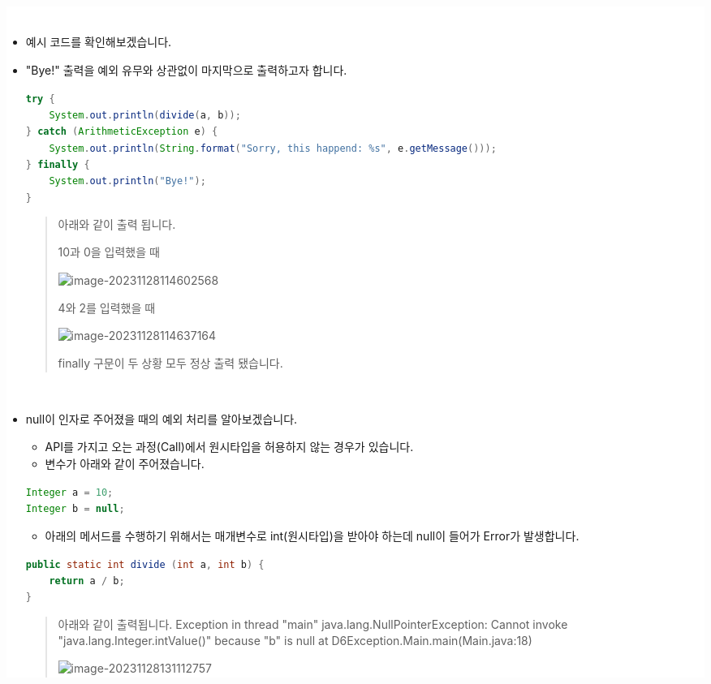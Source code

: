   <br/>

- 예시 코드를 확인해보겠습니다.

- "Bye!" 출력을 예외 유무와 상관없이 마지막으로 출력하고자 합니다.

  ```java
  try {
      System.out.println(divide(a, b));
  } catch (ArithmeticException e) {
      System.out.println(String.format("Sorry, this happend: %s", e.getMessage()));
  } finally {
      System.out.println("Bye!");
  }
  ```

  > 아래와 같이 출력 됩니다.
  >
  > 10과 0을 입력했을 때
  >
  > ![image-20231128114602568](https://raw.githubusercontent.com/wholeheartedness/image_repo/main/img/image-20231128114602568.png)
  >
  > 4와 2를 입력했을 때
  >
  > ![image-20231128114637164](https://raw.githubusercontent.com/wholeheartedness/image_repo/main/img/image-20231128114637164.png)
  >
  > finally 구문이 두 상황 모두 정상 출력 됐습니다.

<br/>

- null이 인자로 주어졌을 때의 예외 처리를 알아보겠습니다.

  - API를 가지고 오는 과정(Call)에서  원시타입을 허용하지 않는 경우가 있습니다.
  - 변수가 아래와 같이 주어졌습니다.

  ```java
  Integer a = 10;
  Integer b = null;
  ```

  - 아래의 메서드를 수행하기 위해서는 매개변수로 int(원시타입)을 받아야 하는데 null이 들어가 Error가 발생합니다.

  ```java
  public static int divide (int a, int b) {
      return a / b;
  }
  ```

  > 아래와 같이 출력됩니다.
  > Exception in thread "main" java.lang.NullPointerException: Cannot invoke "java.lang.Integer.intValue()" because "b" is null
  > 	at D6Exception.Main.main(Main.java:18)
  >
  > ![image-20231128131112757](https://raw.githubusercontent.com/wholeheartedness/image_repo/main/img/image-20231128131112757.png)
